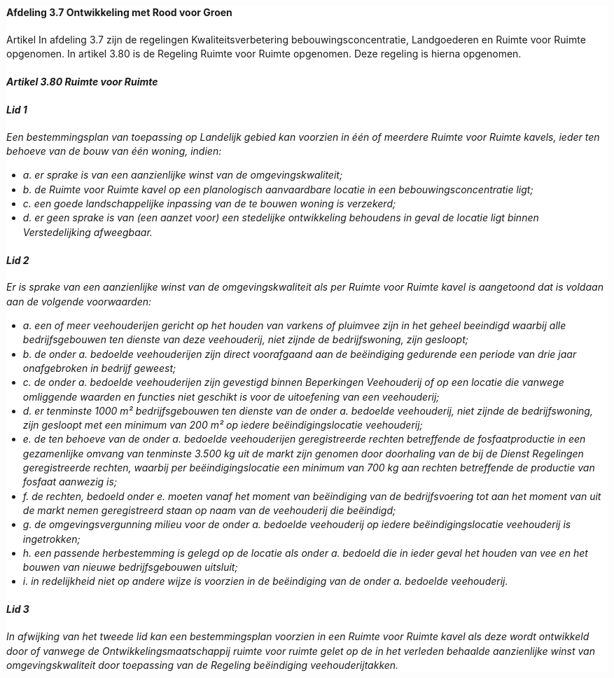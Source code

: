 #### Afdeling 3.7 Ontwikkeling met Rood voor Groen

Artikel In afdeling 3.7 zijn de regelingen Kwaliteitsverbetering bebouwingsconcentratie, Landgoederen en Ruimte voor Ruimte opgenomen. In artikel 3.80 is de Regeling Ruimte voor Ruimte opgenomen. Deze regeling is hierna opgenomen.

#### *Artikel 3.80 Ruimte voor Ruimte*

#### *Lid 1*

*Een bestemmingsplan van toepassing op Landelijk gebied kan voorzien in één of meerdere Ruimte voor Ruimte kavels, ieder ten behoeve van de bouw van één woning, indien:*

- *a. er sprake is van een aanzienlijke winst van de omgevingskwaliteit;*
- *b. de Ruimte voor Ruimte kavel op een planologisch aanvaardbare locatie in een bebouwingsconcentratie ligt;*
- *c. een goede landschappelijke inpassing van de te bouwen woning is verzekerd;*
- *d. er geen sprake is van (een aanzet voor) een stedelijke ontwikkeling behoudens in geval de locatie ligt binnen Verstedelijking afweegbaar.*

#### *Lid 2*

*Er is sprake van een aanzienlijke winst van de omgevingskwaliteit als per Ruimte voor Ruimte kavel is aangetoond dat is voldaan aan de volgende voorwaarden:*

- *a. een of meer veehouderijen gericht op het houden van varkens of pluimvee zijn in het geheel beeindigd waarbij alle bedrijfsgebouwen ten dienste van deze veehouderij, niet zijnde de bedrijfswoning, zijn gesloopt;*
- *b. de onder a. bedoelde veehouderijen zijn direct voorafgaand aan de beëindiging gedurende een periode van drie jaar onafgebroken in bedrijf geweest;*
- *c. de onder a. bedoelde veehouderijen zijn gevestigd binnen Beperkingen Veehouderij of op een locatie die vanwege omliggende waarden en functies niet geschikt is voor de uitoefening van een veehouderij;*
- *d. er tenminste 1000 m² bedrijfsgebouwen ten dienste van de onder a. bedoelde veehouderij, niet zijnde de bedrijfswoning, zijn gesloopt met een minimum van 200 m² op iedere beëindigingslocatie veehouderij;*
- *e. de ten behoeve van de onder a. bedoelde veehouderijen geregistreerde rechten betreffende de fosfaatproductie in een gezamenlijke omvang van tenminste 3.500 kg uit de markt zijn genomen door doorhaling van de bij de Dienst Regelingen geregistreerde rechten, waarbij per beëindigingslocatie een minimum van 700 kg aan rechten betreffende de productie van fosfaat aanwezig is;*
- *f. de rechten, bedoeld onder e. moeten vanaf het moment van beëindiging van de bedrijfsvoering tot aan het moment van uit de markt nemen geregistreerd staan op naam van de veehouderij die beëindigd;*
- *g. de omgevingsvergunning milieu voor de onder a. bedoelde veehouderij op iedere beëindigingslocatie veehouderij is ingetrokken;*
- *h. een passende herbestemming is gelegd op de locatie als onder a. bedoeld die in ieder geval het houden van vee en het bouwen van nieuwe bedrijfsgebouwen uitsluit;*
- *i. in redelijkheid niet op andere wijze is voorzien in de beëindiging van de onder a. bedoelde veehouderij.*

#### *Lid 3*

*In afwijking van het tweede lid kan een bestemmingsplan voorzien in een Ruimte voor Ruimte kavel als deze wordt ontwikkeld door of vanwege de Ontwikkelingsmaatschappij ruimte voor ruimte gelet op de in het verleden behaalde aanzienlijke winst van omgevingskwaliteit door toepassing van de Regeling beëindiging veehouderijtakken.*
